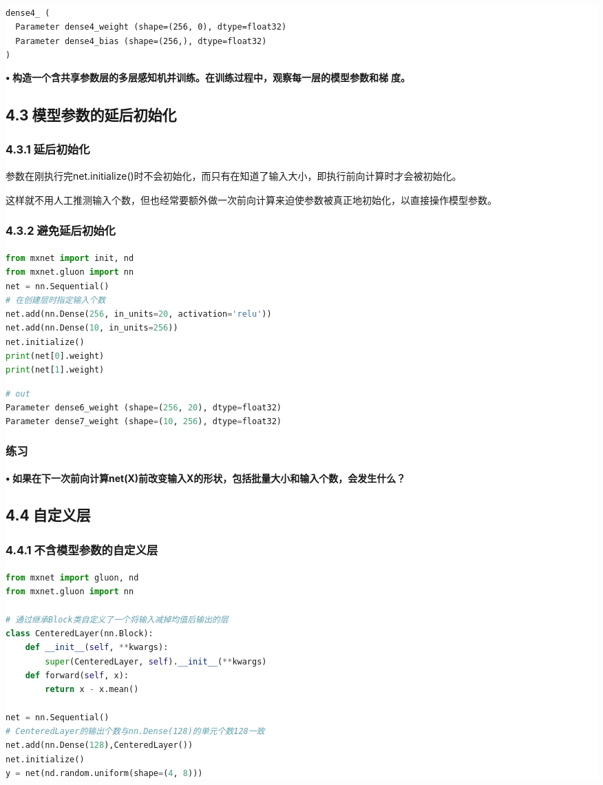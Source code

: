 ```
dense4_ (
  Parameter dense4_weight (shape=(256, 0), dtype=float32)
  Parameter dense4_bias (shape=(256,), dtype=float32)
)
```

**•  构造⼀个含共享参数层的多层感知机并训练。在训练过程中，观察每⼀层的模型参数和梯**
**度。**

## 4.3 模型参数的延后初始化

### 4.3.1 延后初始化

参数在刚执行完net.initialize()时不会初始化，而只有在知道了输入大小，即执行前向计算时才会被初始化。

这样就不⽤⼈⼯推测输⼊个数，但也经常要额外做⼀次前向计算来迫使参数被真正地初始化，以直接操作模型参数。

### 4.3.2 避免延后初始化

```python
from mxnet import init, nd
from mxnet.gluon import nn
net = nn.Sequential()
# 在创建层时指定输⼊个数
net.add(nn.Dense(256, in_units=20, activation='relu'))
net.add(nn.Dense(10, in_units=256))
net.initialize()
print(net[0].weight)
print(net[1].weight)
```

```python
# out
Parameter dense6_weight (shape=(256, 20), dtype=float32)
Parameter dense7_weight (shape=(10, 256), dtype=float32)
```

### 练习

**•  如果在下⼀次前向计算net(X)前改变输入X的形状，包括批量大小和输入个数，会发生什么？**

## 4.4 自定义层

### 4.4.1 不含模型参数的自定义层

```python
from mxnet import gluon, nd
from mxnet.gluon import nn

# 通过继承Block类⾃定义了⼀个将输⼊减掉均值后输出的层
class CenteredLayer(nn.Block):
	def __init__(self, **kwargs):
		super(CenteredLayer, self).__init__(**kwargs)
	def forward(self, x):
		return x - x.mean()
    
net = nn.Sequential()
# CenteredLayer的输出个数与nn.Dense(128)的单元个数128一致
net.add(nn.Dense(128),CenteredLayer())
net.initialize()
y = net(nd.random.uniform(shape=(4, 8)))
```
